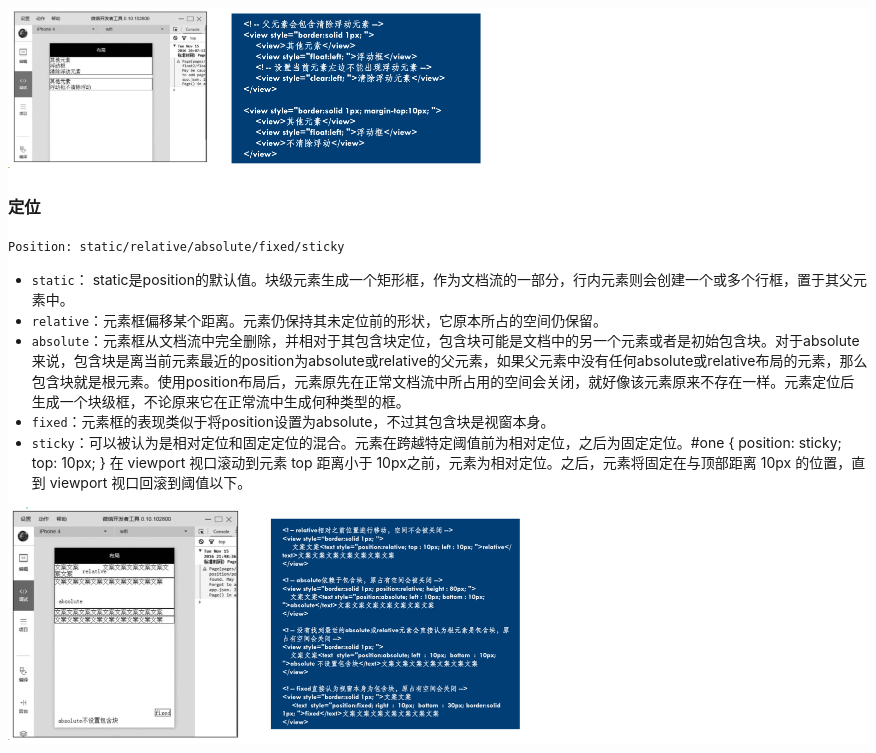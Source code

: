 <img src="轻量化平台开发笔记.assets/image-20230323193557141.png" alt="image-20230323193557141" style="zoom:50%;" />

### 定位

`Position: static/relative/absolute/fixed/sticky`

- `static`： static是position的默认值。块级元素生成一个矩形框，作为文档流的一部分，行内元素则会创建一个或多个行框，置于其父元素中。
- `relative`：元素框偏移某个距离。元素仍保持其未定位前的形状，它原本所占的空间仍保留。
- `absolute`：元素框从文档流中完全删除，并相对于其包含块定位，包含块可能是文档中的另一个元素或者是初始包含块。对于absolute来说，包含块是离当前元素最近的position为absolute或relative的父元素，如果父元素中没有任何absolute或relative布局的元素，那么包含块就是根元素。使用position布局后，元素原先在正常文档流中所占用的空间会关闭，就好像该元素原来不存在一样。元素定位后生成一个块级框，不论原来它在正常流中生成何种类型的框。
- `fixed`：元素框的表现类似于将position设置为absolute，不过其包含块是视窗本身。
- `sticky`：可以被认为是相对定位和固定定位的混合。元素在跨越特定阈值前为相对定位，之后为固定定位。#one { position: sticky; top: 10px; } 在 viewport 视口滚动到元素 top 距离小于 10px之前，元素为相对定位。之后，元素将固定在与顶部距离 10px 的位置，直到 viewport 视口回滚到阈值以下。

<img src="轻量化平台开发笔记.assets/image-20230323194058193.png" alt="image-20230323194058193" style="zoom:50%;" />
